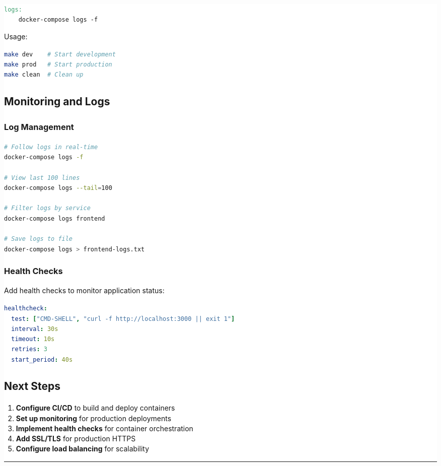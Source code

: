```makefile
logs:
	docker-compose logs -f
```

Usage:

```bash
make dev    # Start development
make prod   # Start production
make clean  # Clean up
```

## Monitoring and Logs

### Log Management

```bash
# Follow logs in real-time
docker-compose logs -f

# View last 100 lines
docker-compose logs --tail=100

# Filter logs by service
docker-compose logs frontend

# Save logs to file
docker-compose logs > frontend-logs.txt
```

### Health Checks

Add health checks to monitor application status:

```yaml
healthcheck:
  test: ["CMD-SHELL", "curl -f http://localhost:3000 || exit 1"]
  interval: 30s
  timeout: 10s
  retries: 3
  start_period: 40s
```

## Next Steps

1. **Configure CI/CD** to build and deploy containers
2. **Set up monitoring** for production deployments
3. **Implement health checks** for container orchestration
4. **Add SSL/TLS** for production HTTPS
5. **Configure load balancing** for scalability

---
